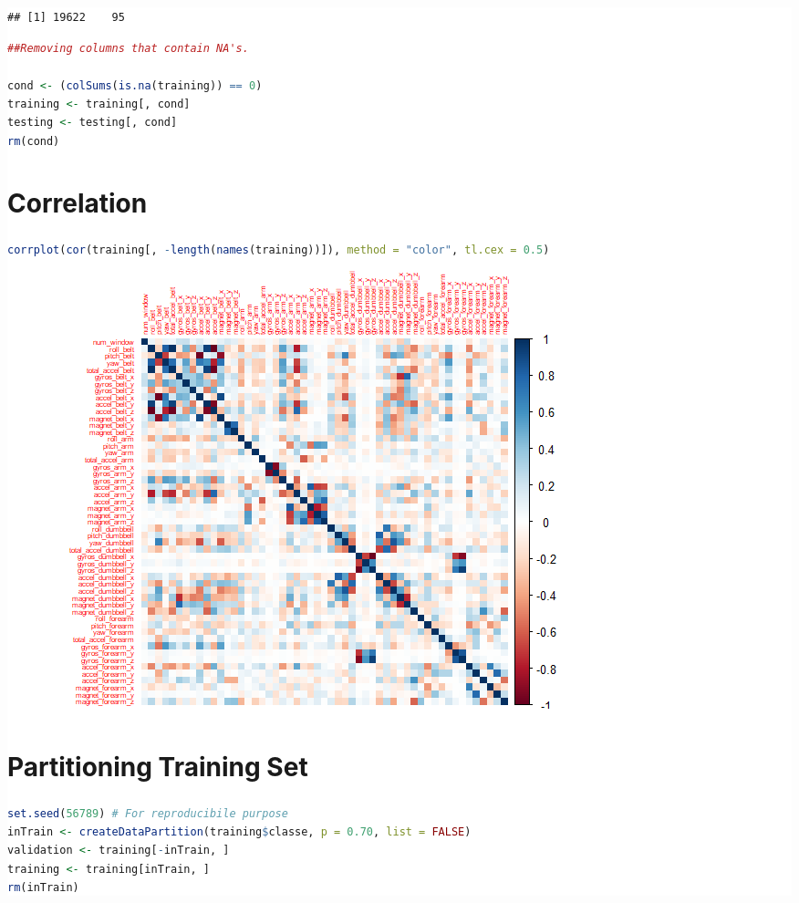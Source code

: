 ```
## [1] 19622    95
```

```r
##Removing columns that contain NA's.

cond <- (colSums(is.na(training)) == 0)
training <- training[, cond]
testing <- testing[, cond]
rm(cond)
```

# Correlation


```r
corrplot(cor(training[, -length(names(training))]), method = "color", tl.cex = 0.5)
```

![](Machine_learning_hf2_files/figure-html/unnamed-chunk-3-1.png)



# Partitioning Training Set


```r
set.seed(56789) # For reproducibile purpose
inTrain <- createDataPartition(training$classe, p = 0.70, list = FALSE)
validation <- training[-inTrain, ]
training <- training[inTrain, ]
rm(inTrain)
```
